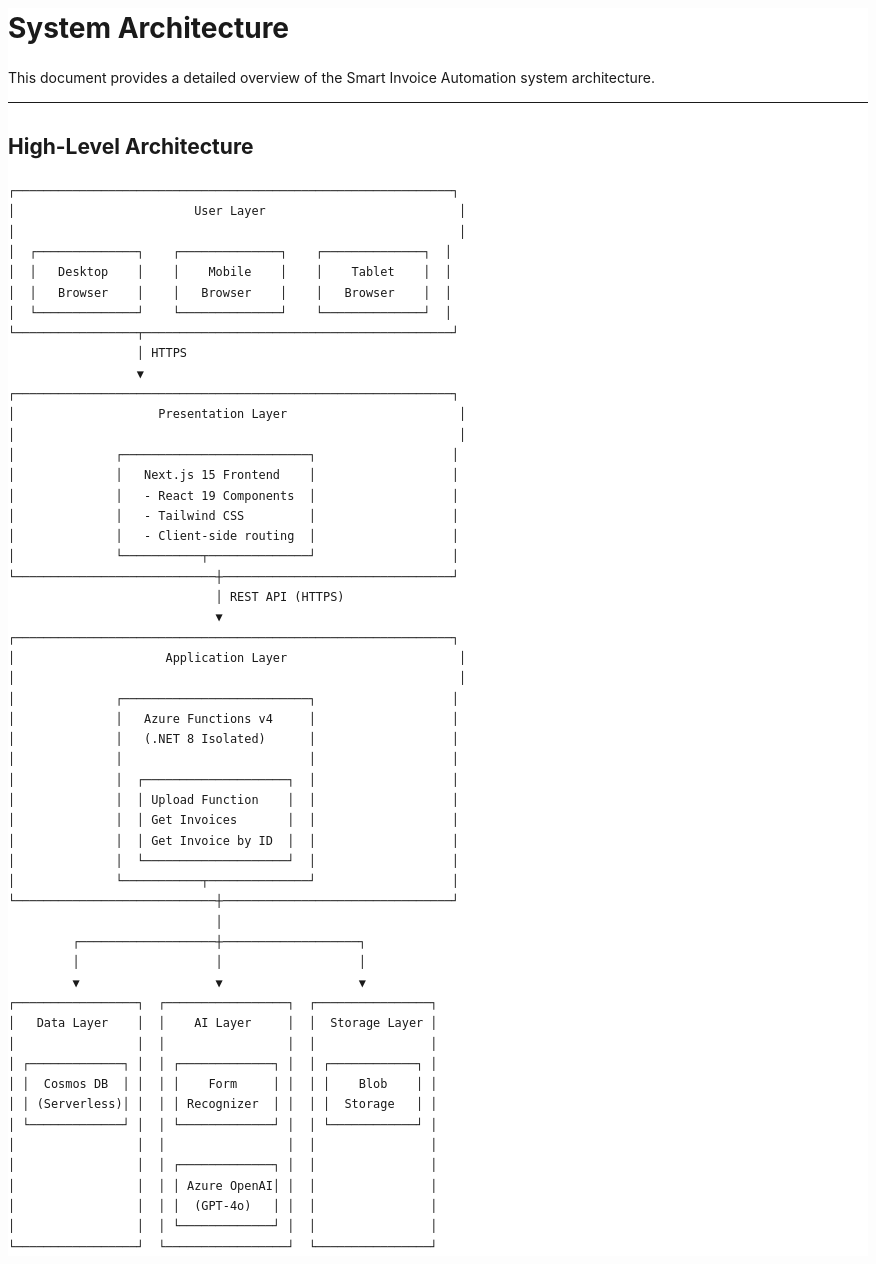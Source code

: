 # System Architecture

This document provides a detailed overview of the Smart Invoice Automation system architecture.

---

## High-Level Architecture

```
┌─────────────────────────────────────────────────────────────┐
│                         User Layer                           │
│                                                              │
│  ┌──────────────┐    ┌──────────────┐    ┌──────────────┐  │
│  │   Desktop    │    │    Mobile    │    │    Tablet    │  │
│  │   Browser    │    │   Browser    │    │   Browser    │  │
│  └──────────────┘    └──────────────┘    └──────────────┘  │
└─────────────────┬───────────────────────────────────────────┘
                  │ HTTPS
                  ▼
┌─────────────────────────────────────────────────────────────┐
│                    Presentation Layer                        │
│                                                              │
│              ┌──────────────────────────┐                   │
│              │   Next.js 15 Frontend    │                   │
│              │   - React 19 Components  │                   │
│              │   - Tailwind CSS         │                   │
│              │   - Client-side routing  │                   │
│              └───────────┬──────────────┘                   │
└────────────────────────────┼────────────────────────────────┘
                             │ REST API (HTTPS)
                             ▼
┌─────────────────────────────────────────────────────────────┐
│                     Application Layer                        │
│                                                              │
│              ┌──────────────────────────┐                   │
│              │   Azure Functions v4     │                   │
│              │   (.NET 8 Isolated)      │                   │
│              │                          │                   │
│              │  ┌────────────────────┐  │                   │
│              │  │ Upload Function    │  │                   │
│              │  │ Get Invoices       │  │                   │
│              │  │ Get Invoice by ID  │  │                   │
│              │  └────────────────────┘  │                   │
│              └───────────┬──────────────┘                   │
└────────────────────────────┼────────────────────────────────┘
                             │
         ┌───────────────────┼───────────────────┐
         │                   │                   │
         ▼                   ▼                   ▼
┌─────────────────┐  ┌─────────────────┐  ┌────────────────┐
│   Data Layer    │  │    AI Layer     │  │  Storage Layer │
│                 │  │                 │  │                │
│ ┌─────────────┐ │  │ ┌─────────────┐ │  │ ┌────────────┐ │
│ │  Cosmos DB  │ │  │ │    Form     │ │  │ │    Blob    │ │
│ │ (Serverless)│ │  │ │ Recognizer  │ │  │ │  Storage   │ │
│ └─────────────┘ │  │ └─────────────┘ │  │ └────────────┘ │
│                 │  │                 │  │                │
│                 │  │ ┌─────────────┐ │  │                │
│                 │  │ │ Azure OpenAI│ │  │                │
│                 │  │ │  (GPT-4o)   │ │  │                │
│                 │  │ └─────────────┘ │  │                │
└─────────────────┘  └─────────────────┘  └────────────────┘
```